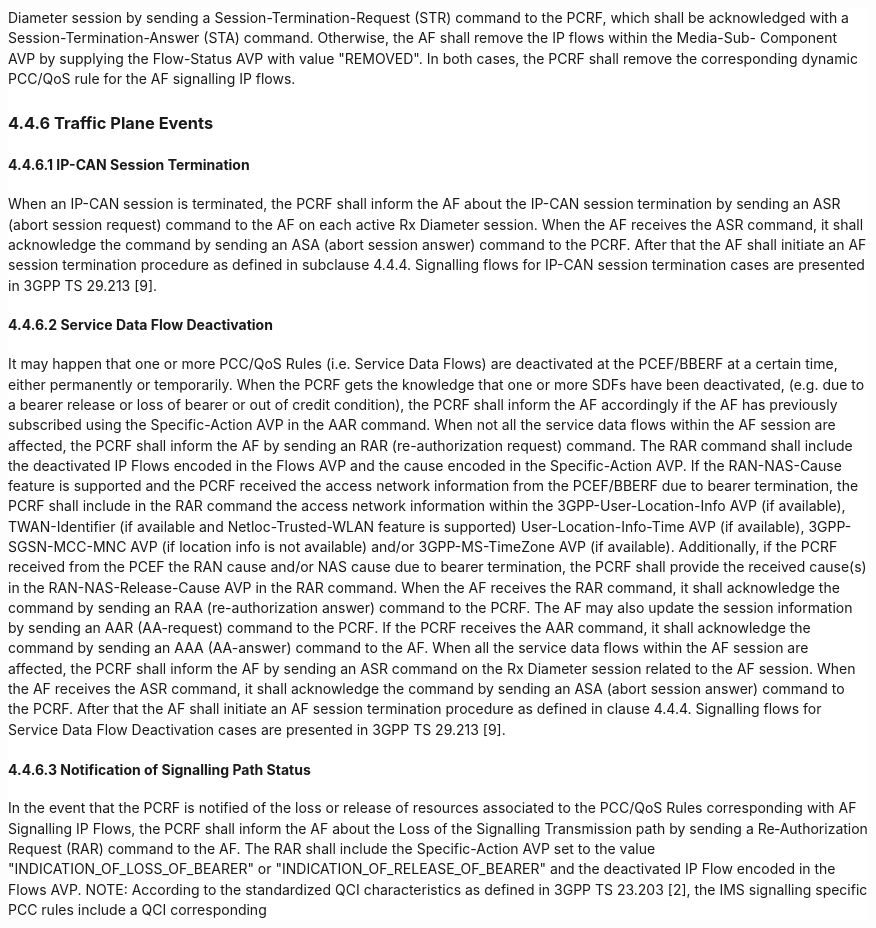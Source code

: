 Diameter session by sending a Session-Termination-Request (STR) command to the
PCRF, which shall be acknowledged with a Session-Termination-Answer (STA)
command. Otherwise, the AF shall remove the IP flows within the Media-Sub-
Component AVP by supplying the Flow-Status AVP with value \"REMOVED\". In both
cases, the PCRF shall remove the corresponding dynamic PCC/QoS rule for the AF
signalling IP flows.
### 4.4.6 Traffic Plane Events
#### 4.4.6.1 IP-CAN Session Termination
When an IP-CAN session is terminated, the PCRF shall inform the AF about the
IP-CAN session termination by sending an ASR (abort session request) command
to the AF on each active Rx Diameter session.
When the AF receives the ASR command, it shall acknowledge the command by
sending an ASA (abort session answer) command to the PCRF. After that the AF
shall initiate an AF session termination procedure as defined in subclause
4.4.4.
Signalling flows for IP-CAN session termination cases are presented in 3GPP TS
29.213 [9].
#### 4.4.6.2 Service Data Flow Deactivation
It may happen that one or more PCC/QoS Rules (i.e. Service Data Flows) are
deactivated at the PCEF/BBERF at a certain time, either permanently or
temporarily. When the PCRF gets the knowledge that one or more SDFs have been
deactivated, (e.g. due to a bearer release or loss of bearer or out of credit
condition), the PCRF shall inform the AF accordingly if the AF has previously
subscribed using the Specific-Action AVP in the AAR command.
When not all the service data flows within the AF session are affected, the
PCRF shall inform the AF by sending an RAR (re-authorization request) command.
The RAR command shall include the deactivated IP Flows encoded in the Flows
AVP and the cause encoded in the Specific-Action AVP.
If the RAN-NAS-Cause feature is supported and the PCRF received the access
network information from the PCEF/BBERF due to bearer termination, the PCRF
shall include in the RAR command the access network information within the
3GPP-User-Location-Info AVP (if available), TWAN-Identifier (if available and
Netloc-Trusted-WLAN feature is supported) User-Location-Info-Time AVP (if
available), 3GPP-SGSN-MCC-MNC AVP (if location info is not available) and/or
3GPP-MS-TimeZone AVP (if available). Additionally, if the PCRF received from
the PCEF the RAN cause and/or NAS cause due to bearer termination, the PCRF
shall provide the received cause(s) in the RAN-NAS-Release-Cause AVP in the
RAR command.
When the AF receives the RAR command, it shall acknowledge the command by
sending an RAA (re-authorization answer) command to the PCRF. The AF may also
update the session information by sending an AAR (AA-request) command to the
PCRF.
If the PCRF receives the AAR command, it shall acknowledge the command by
sending an AAA (AA-answer) command to the AF.
When all the service data flows within the AF session are affected, the PCRF
shall inform the AF by sending an ASR command on the Rx Diameter session
related to the AF session. When the AF receives the ASR command, it shall
acknowledge the command by sending an ASA (abort session answer) command to
the PCRF. After that the AF shall initiate an AF session termination procedure
as defined in clause 4.4.4.
Signalling flows for Service Data Flow Deactivation cases are presented in
3GPP TS 29.213 [9].
#### 4.4.6.3 Notification of Signalling Path Status
In the event that the PCRF is notified of the loss or release of resources
associated to the PCC/QoS Rules corresponding with AF Signalling IP Flows, the
PCRF shall inform the AF about the Loss of the Signalling Transmission path by
sending a Re‑Authorization Request (RAR) command to the AF. The RAR shall
include the Specific-Action AVP set to the value
\"INDICATION_OF_LOSS_OF_BEARER\" or \"INDICATION_OF_RELEASE_OF_BEARER\" and
the deactivated IP Flow encoded in the Flows AVP.
NOTE: According to the standardized QCI characteristics as defined in 3GPP TS
23.203 [2], the IMS signalling specific PCC rules include a QCI corresponding